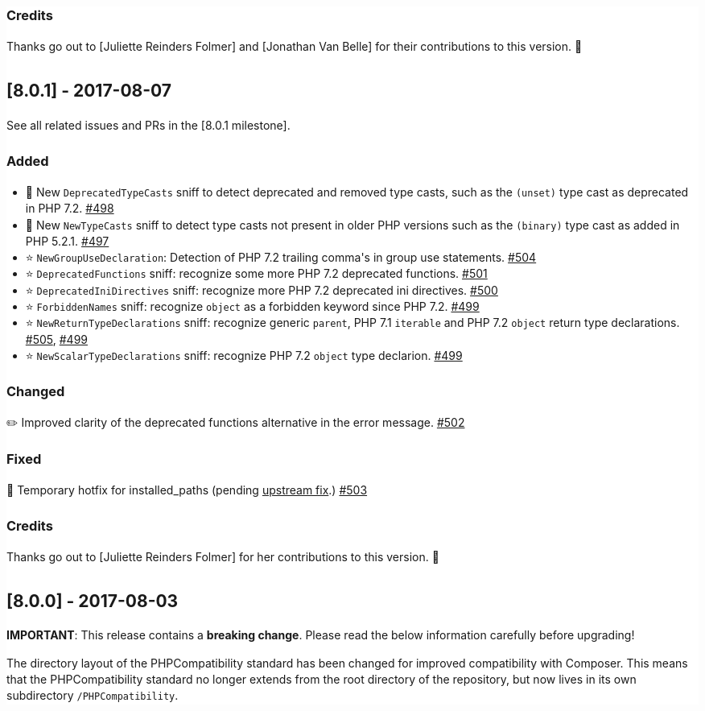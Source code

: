### Credits
Thanks go out to [Juliette Reinders Folmer] and [Jonathan Van Belle] for their contributions to this version. :clap:


## [8.0.1] - 2017-08-07

See all related issues and PRs in the [8.0.1 milestone].

### Added
- :star2: New `DeprecatedTypeCasts` sniff to detect deprecated and removed type casts, such as the `(unset)` type cast as deprecated in PHP 7.2. [#498](https://github.com/wimg/PHPCompatibility/pull/498)
- :star2: New `NewTypeCasts` sniff to detect type casts not present in older PHP versions such as the `(binary)` type cast as added in PHP 5.2.1. [#497](https://github.com/wimg/PHPCompatibility/pull/497)
- :star: `NewGroupUseDeclaration`: Detection of PHP 7.2 trailing comma's in group use statements. [#504](https://github.com/wimg/PHPCompatibility/pull/504)
- :star: `DeprecatedFunctions` sniff: recognize some more PHP 7.2 deprecated functions. [#501](https://github.com/wimg/PHPCompatibility/pull/501)
- :star: `DeprecatedIniDirectives` sniff: recognize more PHP 7.2 deprecated ini directives. [#500](https://github.com/wimg/PHPCompatibility/pull/500)
- :star: `ForbiddenNames` sniff: recognize `object` as a forbidden keyword since PHP 7.2. [#499](https://github.com/wimg/PHPCompatibility/pull/499)
- :star: `NewReturnTypeDeclarations` sniff: recognize generic `parent`, PHP 7.1 `iterable` and PHP 7.2 `object` return type declarations. [#505](https://github.com/wimg/PHPCompatibility/pull/505), [#499](https://github.com/wimg/PHPCompatibility/pull/499)
- :star: `NewScalarTypeDeclarations` sniff: recognize PHP 7.2 `object` type declarion. [#499](https://github.com/wimg/PHPCompatibility/pull/499)

### Changed
:pencil2: Improved clarity of the deprecated functions alternative in the error message. [#502](https://github.com/wimg/PHPCompatibility/pull/502)

### Fixed
:fire_engine: Temporary hotfix for installed_paths (pending [upstream fix](https://github.com/squizlabs/PHP_CodeSniffer/issues/1591).) [#503](https://github.com/wimg/PHPCompatibility/pull/503)

### Credits
Thanks go out to [Juliette Reinders Folmer] for her contributions to this version. :clap:



## [8.0.0] - 2017-08-03

**IMPORTANT**: This release contains a **breaking change**. Please read the below information carefully before upgrading!

The directory layout of the PHPCompatibility standard has been changed for improved compatibility with Composer.
This means that the PHPCompatibility standard no longer extends from the root directory of the repository, but now lives in its own subdirectory `/PHPCompatibility`.

